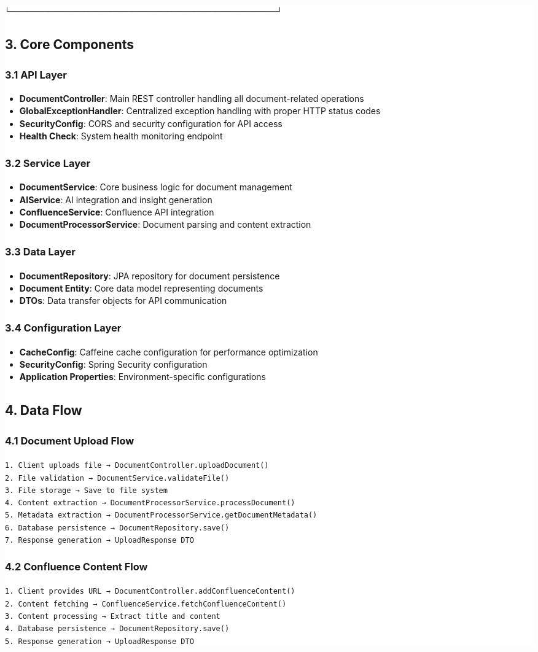 ```
└─────────────────────────────────────────────────────────────┘
```

## 3. Core Components

### 3.1 API Layer
- **DocumentController**: Main REST controller handling all document-related operations
- **GlobalExceptionHandler**: Centralized exception handling with proper HTTP status codes
- **SecurityConfig**: CORS and security configuration for API access
- **Health Check**: System health monitoring endpoint

### 3.2 Service Layer
- **DocumentService**: Core business logic for document management
- **AIService**: AI integration and insight generation
- **ConfluenceService**: Confluence API integration
- **DocumentProcessorService**: Document parsing and content extraction

### 3.3 Data Layer
- **DocumentRepository**: JPA repository for document persistence
- **Document Entity**: Core data model representing documents
- **DTOs**: Data transfer objects for API communication

### 3.4 Configuration Layer
- **CacheConfig**: Caffeine cache configuration for performance optimization
- **SecurityConfig**: Spring Security configuration
- **Application Properties**: Environment-specific configurations

## 4. Data Flow

### 4.1 Document Upload Flow
```
1. Client uploads file → DocumentController.uploadDocument()
2. File validation → DocumentService.validateFile()
3. File storage → Save to file system
4. Content extraction → DocumentProcessorService.processDocument()
5. Metadata extraction → DocumentProcessorService.getDocumentMetadata()
6. Database persistence → DocumentRepository.save()
7. Response generation → UploadResponse DTO
```

### 4.2 Confluence Content Flow
```
1. Client provides URL → DocumentController.addConfluenceContent()
2. Content fetching → ConfluenceService.fetchConfluenceContent()
3. Content processing → Extract title and content
4. Database persistence → DocumentRepository.save()
5. Response generation → UploadResponse DTO
```
